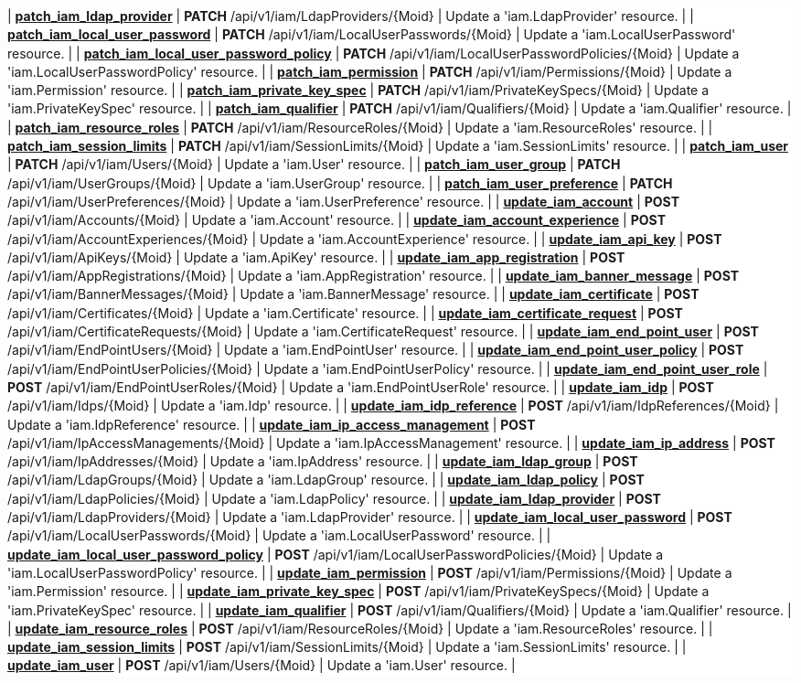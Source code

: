| [**patch_iam_ldap_provider**](IamApi.md#patch_iam_ldap_provider) | **PATCH** /api/v1/iam/LdapProviders/{Moid} | Update a &#39;iam.LdapProvider&#39; resource. |
| [**patch_iam_local_user_password**](IamApi.md#patch_iam_local_user_password) | **PATCH** /api/v1/iam/LocalUserPasswords/{Moid} | Update a &#39;iam.LocalUserPassword&#39; resource. |
| [**patch_iam_local_user_password_policy**](IamApi.md#patch_iam_local_user_password_policy) | **PATCH** /api/v1/iam/LocalUserPasswordPolicies/{Moid} | Update a &#39;iam.LocalUserPasswordPolicy&#39; resource. |
| [**patch_iam_permission**](IamApi.md#patch_iam_permission) | **PATCH** /api/v1/iam/Permissions/{Moid} | Update a &#39;iam.Permission&#39; resource. |
| [**patch_iam_private_key_spec**](IamApi.md#patch_iam_private_key_spec) | **PATCH** /api/v1/iam/PrivateKeySpecs/{Moid} | Update a &#39;iam.PrivateKeySpec&#39; resource. |
| [**patch_iam_qualifier**](IamApi.md#patch_iam_qualifier) | **PATCH** /api/v1/iam/Qualifiers/{Moid} | Update a &#39;iam.Qualifier&#39; resource. |
| [**patch_iam_resource_roles**](IamApi.md#patch_iam_resource_roles) | **PATCH** /api/v1/iam/ResourceRoles/{Moid} | Update a &#39;iam.ResourceRoles&#39; resource. |
| [**patch_iam_session_limits**](IamApi.md#patch_iam_session_limits) | **PATCH** /api/v1/iam/SessionLimits/{Moid} | Update a &#39;iam.SessionLimits&#39; resource. |
| [**patch_iam_user**](IamApi.md#patch_iam_user) | **PATCH** /api/v1/iam/Users/{Moid} | Update a &#39;iam.User&#39; resource. |
| [**patch_iam_user_group**](IamApi.md#patch_iam_user_group) | **PATCH** /api/v1/iam/UserGroups/{Moid} | Update a &#39;iam.UserGroup&#39; resource. |
| [**patch_iam_user_preference**](IamApi.md#patch_iam_user_preference) | **PATCH** /api/v1/iam/UserPreferences/{Moid} | Update a &#39;iam.UserPreference&#39; resource. |
| [**update_iam_account**](IamApi.md#update_iam_account) | **POST** /api/v1/iam/Accounts/{Moid} | Update a &#39;iam.Account&#39; resource. |
| [**update_iam_account_experience**](IamApi.md#update_iam_account_experience) | **POST** /api/v1/iam/AccountExperiences/{Moid} | Update a &#39;iam.AccountExperience&#39; resource. |
| [**update_iam_api_key**](IamApi.md#update_iam_api_key) | **POST** /api/v1/iam/ApiKeys/{Moid} | Update a &#39;iam.ApiKey&#39; resource. |
| [**update_iam_app_registration**](IamApi.md#update_iam_app_registration) | **POST** /api/v1/iam/AppRegistrations/{Moid} | Update a &#39;iam.AppRegistration&#39; resource. |
| [**update_iam_banner_message**](IamApi.md#update_iam_banner_message) | **POST** /api/v1/iam/BannerMessages/{Moid} | Update a &#39;iam.BannerMessage&#39; resource. |
| [**update_iam_certificate**](IamApi.md#update_iam_certificate) | **POST** /api/v1/iam/Certificates/{Moid} | Update a &#39;iam.Certificate&#39; resource. |
| [**update_iam_certificate_request**](IamApi.md#update_iam_certificate_request) | **POST** /api/v1/iam/CertificateRequests/{Moid} | Update a &#39;iam.CertificateRequest&#39; resource. |
| [**update_iam_end_point_user**](IamApi.md#update_iam_end_point_user) | **POST** /api/v1/iam/EndPointUsers/{Moid} | Update a &#39;iam.EndPointUser&#39; resource. |
| [**update_iam_end_point_user_policy**](IamApi.md#update_iam_end_point_user_policy) | **POST** /api/v1/iam/EndPointUserPolicies/{Moid} | Update a &#39;iam.EndPointUserPolicy&#39; resource. |
| [**update_iam_end_point_user_role**](IamApi.md#update_iam_end_point_user_role) | **POST** /api/v1/iam/EndPointUserRoles/{Moid} | Update a &#39;iam.EndPointUserRole&#39; resource. |
| [**update_iam_idp**](IamApi.md#update_iam_idp) | **POST** /api/v1/iam/Idps/{Moid} | Update a &#39;iam.Idp&#39; resource. |
| [**update_iam_idp_reference**](IamApi.md#update_iam_idp_reference) | **POST** /api/v1/iam/IdpReferences/{Moid} | Update a &#39;iam.IdpReference&#39; resource. |
| [**update_iam_ip_access_management**](IamApi.md#update_iam_ip_access_management) | **POST** /api/v1/iam/IpAccessManagements/{Moid} | Update a &#39;iam.IpAccessManagement&#39; resource. |
| [**update_iam_ip_address**](IamApi.md#update_iam_ip_address) | **POST** /api/v1/iam/IpAddresses/{Moid} | Update a &#39;iam.IpAddress&#39; resource. |
| [**update_iam_ldap_group**](IamApi.md#update_iam_ldap_group) | **POST** /api/v1/iam/LdapGroups/{Moid} | Update a &#39;iam.LdapGroup&#39; resource. |
| [**update_iam_ldap_policy**](IamApi.md#update_iam_ldap_policy) | **POST** /api/v1/iam/LdapPolicies/{Moid} | Update a &#39;iam.LdapPolicy&#39; resource. |
| [**update_iam_ldap_provider**](IamApi.md#update_iam_ldap_provider) | **POST** /api/v1/iam/LdapProviders/{Moid} | Update a &#39;iam.LdapProvider&#39; resource. |
| [**update_iam_local_user_password**](IamApi.md#update_iam_local_user_password) | **POST** /api/v1/iam/LocalUserPasswords/{Moid} | Update a &#39;iam.LocalUserPassword&#39; resource. |
| [**update_iam_local_user_password_policy**](IamApi.md#update_iam_local_user_password_policy) | **POST** /api/v1/iam/LocalUserPasswordPolicies/{Moid} | Update a &#39;iam.LocalUserPasswordPolicy&#39; resource. |
| [**update_iam_permission**](IamApi.md#update_iam_permission) | **POST** /api/v1/iam/Permissions/{Moid} | Update a &#39;iam.Permission&#39; resource. |
| [**update_iam_private_key_spec**](IamApi.md#update_iam_private_key_spec) | **POST** /api/v1/iam/PrivateKeySpecs/{Moid} | Update a &#39;iam.PrivateKeySpec&#39; resource. |
| [**update_iam_qualifier**](IamApi.md#update_iam_qualifier) | **POST** /api/v1/iam/Qualifiers/{Moid} | Update a &#39;iam.Qualifier&#39; resource. |
| [**update_iam_resource_roles**](IamApi.md#update_iam_resource_roles) | **POST** /api/v1/iam/ResourceRoles/{Moid} | Update a &#39;iam.ResourceRoles&#39; resource. |
| [**update_iam_session_limits**](IamApi.md#update_iam_session_limits) | **POST** /api/v1/iam/SessionLimits/{Moid} | Update a &#39;iam.SessionLimits&#39; resource. |
| [**update_iam_user**](IamApi.md#update_iam_user) | **POST** /api/v1/iam/Users/{Moid} | Update a &#39;iam.User&#39; resource. |